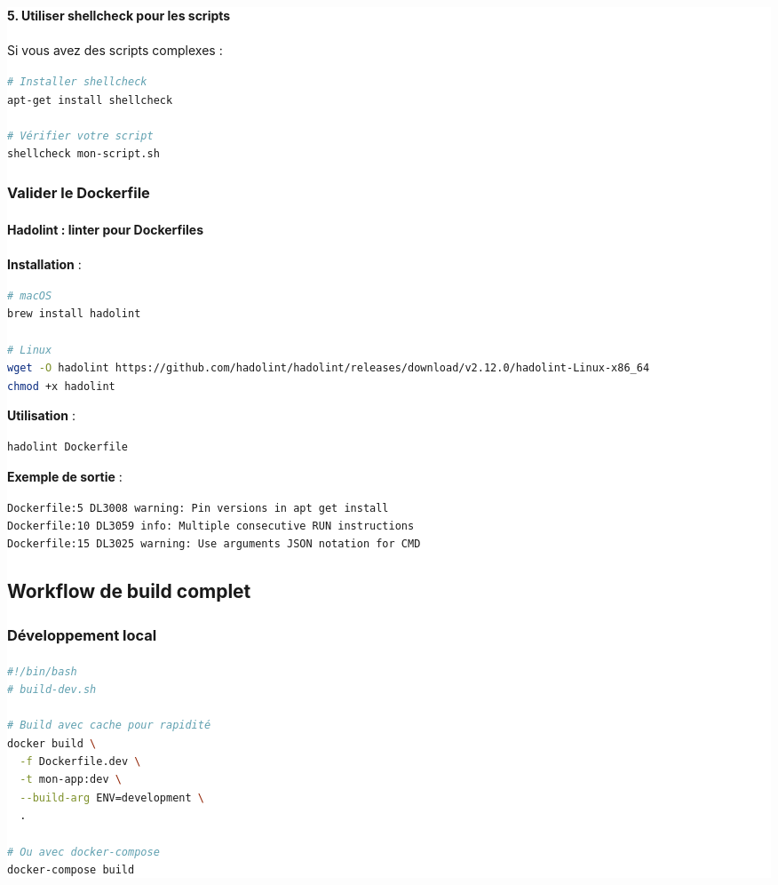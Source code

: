 #### 5. Utiliser shellcheck pour les scripts

Si vous avez des scripts complexes :
```bash
# Installer shellcheck
apt-get install shellcheck

# Vérifier votre script
shellcheck mon-script.sh
```

### Valider le Dockerfile

#### Hadolint : linter pour Dockerfiles

**Installation** :
```bash
# macOS
brew install hadolint

# Linux
wget -O hadolint https://github.com/hadolint/hadolint/releases/download/v2.12.0/hadolint-Linux-x86_64
chmod +x hadolint
```

**Utilisation** :
```bash
hadolint Dockerfile
```

**Exemple de sortie** :
```
Dockerfile:5 DL3008 warning: Pin versions in apt get install
Dockerfile:10 DL3059 info: Multiple consecutive RUN instructions
Dockerfile:15 DL3025 warning: Use arguments JSON notation for CMD
```

## Workflow de build complet

### Développement local

```bash
#!/bin/bash
# build-dev.sh

# Build avec cache pour rapidité
docker build \
  -f Dockerfile.dev \
  -t mon-app:dev \
  --build-arg ENV=development \
  .

# Ou avec docker-compose
docker-compose build
```
